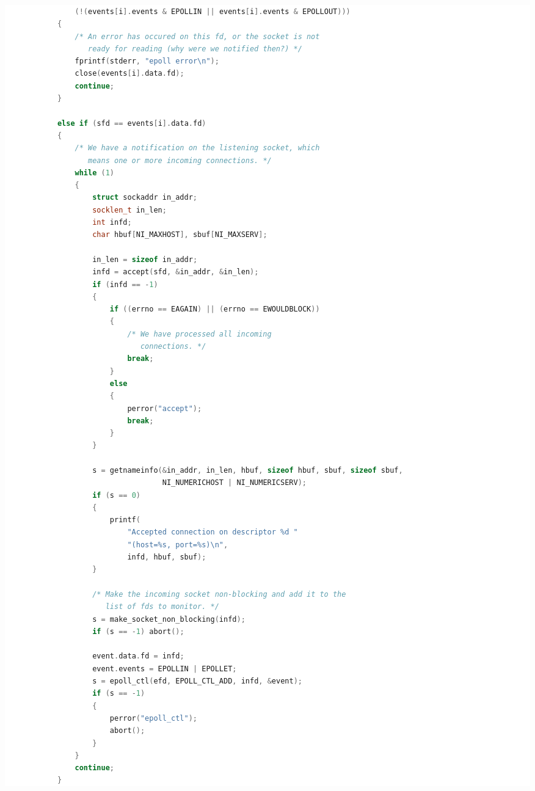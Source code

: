```cpp
				(!(events[i].events & EPOLLIN || events[i].events & EPOLLOUT)))
			{
				/* An error has occured on this fd, or the socket is not
				   ready for reading (why were we notified then?) */
				fprintf(stderr, "epoll error\n");
				close(events[i].data.fd);
				continue;
			}

			else if (sfd == events[i].data.fd)
			{
				/* We have a notification on the listening socket, which
				   means one or more incoming connections. */
				while (1)
				{
					struct sockaddr in_addr;
					socklen_t in_len;
					int infd;
					char hbuf[NI_MAXHOST], sbuf[NI_MAXSERV];

					in_len = sizeof in_addr;
					infd = accept(sfd, &in_addr, &in_len);
					if (infd == -1)
					{
						if ((errno == EAGAIN) || (errno == EWOULDBLOCK))
						{
							/* We have processed all incoming
							   connections. */
							break;
						}
						else
						{
							perror("accept");
							break;
						}
					}

					s = getnameinfo(&in_addr, in_len, hbuf, sizeof hbuf, sbuf, sizeof sbuf,
									NI_NUMERICHOST | NI_NUMERICSERV);
					if (s == 0)
					{
						printf(
							"Accepted connection on descriptor %d "
							"(host=%s, port=%s)\n",
							infd, hbuf, sbuf);
					}

					/* Make the incoming socket non-blocking and add it to the
					   list of fds to monitor. */
					s = make_socket_non_blocking(infd);
					if (s == -1) abort();

					event.data.fd = infd;
					event.events = EPOLLIN | EPOLLET;
					s = epoll_ctl(efd, EPOLL_CTL_ADD, infd, &event);
					if (s == -1)
					{
						perror("epoll_ctl");
						abort();
					}
				}
				continue;
			}
```